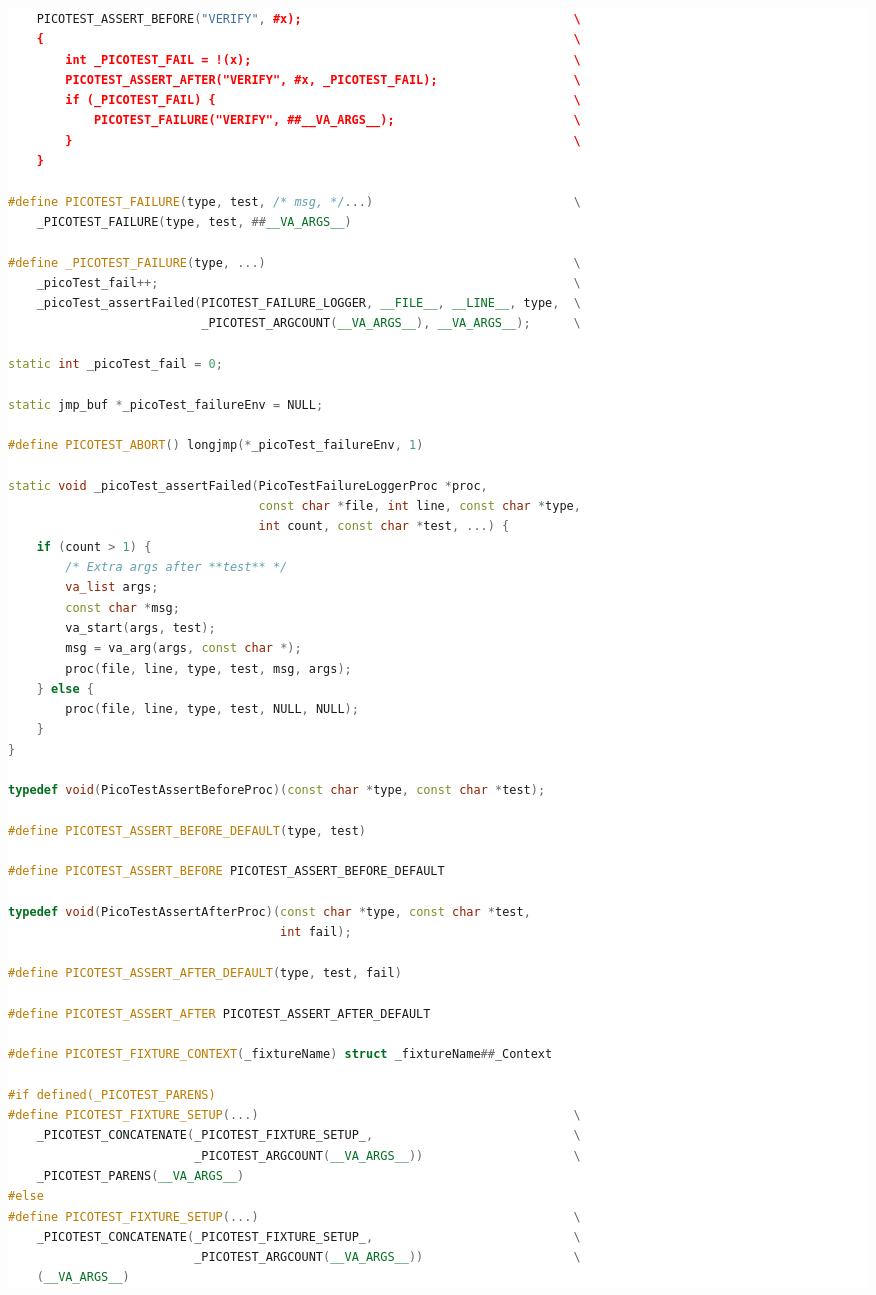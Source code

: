 ```cpp
    PICOTEST_ASSERT_BEFORE("VERIFY", #x);                                      \
    {                                                                          \
        int _PICOTEST_FAIL = !(x);                                             \
        PICOTEST_ASSERT_AFTER("VERIFY", #x, _PICOTEST_FAIL);                   \
        if (_PICOTEST_FAIL) {                                                  \
            PICOTEST_FAILURE("VERIFY", ##__VA_ARGS__);                         \
        }                                                                      \
    }

#define PICOTEST_FAILURE(type, test, /* msg, */...)                            \
    _PICOTEST_FAILURE(type, test, ##__VA_ARGS__)

#define _PICOTEST_FAILURE(type, ...)                                           \
    _picoTest_fail++;                                                          \
    _picoTest_assertFailed(PICOTEST_FAILURE_LOGGER, __FILE__, __LINE__, type,  \
                           _PICOTEST_ARGCOUNT(__VA_ARGS__), __VA_ARGS__);      \

static int _picoTest_fail = 0;

static jmp_buf *_picoTest_failureEnv = NULL;

#define PICOTEST_ABORT() longjmp(*_picoTest_failureEnv, 1)

static void _picoTest_assertFailed(PicoTestFailureLoggerProc *proc,
                                   const char *file, int line, const char *type,
                                   int count, const char *test, ...) {
    if (count > 1) {
        /* Extra args after **test** */
        va_list args;
        const char *msg;
        va_start(args, test);
        msg = va_arg(args, const char *);
        proc(file, line, type, test, msg, args);
    } else {
        proc(file, line, type, test, NULL, NULL);
    }
}

typedef void(PicoTestAssertBeforeProc)(const char *type, const char *test);

#define PICOTEST_ASSERT_BEFORE_DEFAULT(type, test)

#define PICOTEST_ASSERT_BEFORE PICOTEST_ASSERT_BEFORE_DEFAULT

typedef void(PicoTestAssertAfterProc)(const char *type, const char *test,
                                      int fail);

#define PICOTEST_ASSERT_AFTER_DEFAULT(type, test, fail)

#define PICOTEST_ASSERT_AFTER PICOTEST_ASSERT_AFTER_DEFAULT

#define PICOTEST_FIXTURE_CONTEXT(_fixtureName) struct _fixtureName##_Context

#if defined(_PICOTEST_PARENS)
#define PICOTEST_FIXTURE_SETUP(...)                                            \
    _PICOTEST_CONCATENATE(_PICOTEST_FIXTURE_SETUP_,                            \
                          _PICOTEST_ARGCOUNT(__VA_ARGS__))                     \
    _PICOTEST_PARENS(__VA_ARGS__)
#else
#define PICOTEST_FIXTURE_SETUP(...)                                            \
    _PICOTEST_CONCATENATE(_PICOTEST_FIXTURE_SETUP_,                            \
                          _PICOTEST_ARGCOUNT(__VA_ARGS__))                     \
    (__VA_ARGS__)
```